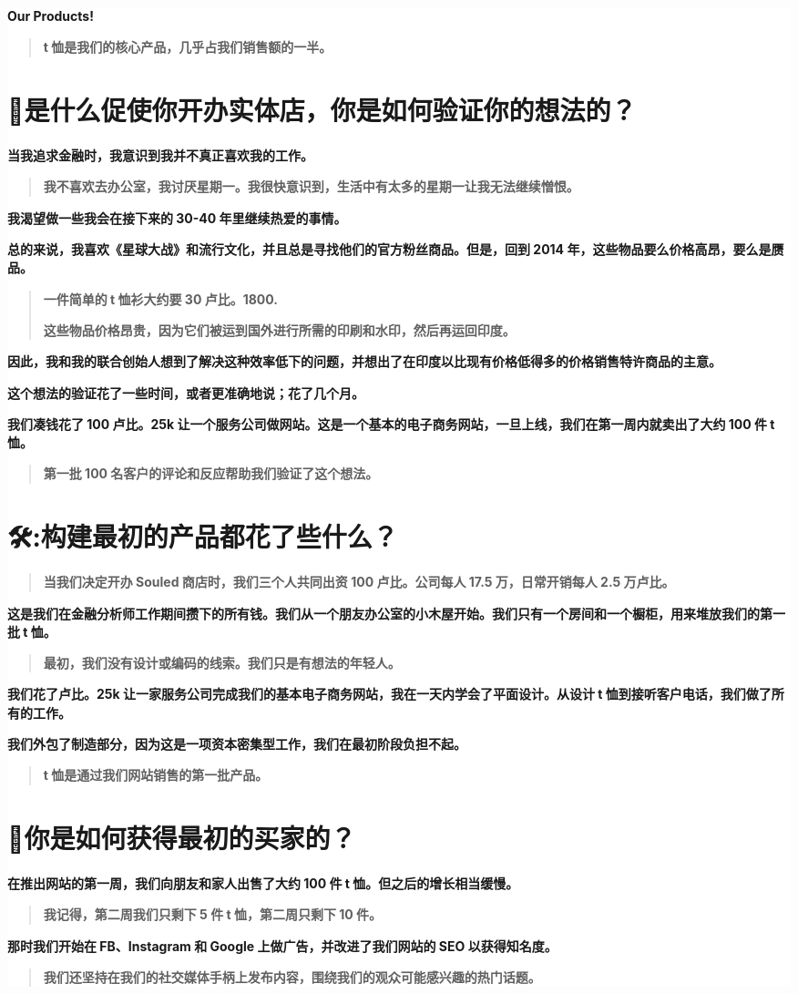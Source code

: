 ******Our Products!******

> ****t 恤是我们的核心产品，几乎占我们销售额的一半。****

# ****💯是什么促使你开办实体店，你是如何验证你的想法的？****

****当我追求金融时，我意识到我并不真正喜欢我的工作。****

> ****我不喜欢去办公室，我讨厌星期一。我很快意识到，生活中有太多的星期一让我无法继续憎恨。****

****我渴望做一些我会在接下来的 30-40 年里继续热爱的事情。****

****总的来说，我喜欢《星球大战》和流行文化，并且总是寻找他们的官方粉丝商品。但是，回到 2014 年，这些物品要么价格高昂，要么是赝品。****

> ****一件简单的 t 恤衫大约要 30 卢比。1800.****
> 
> ****这些物品价格昂贵，因为它们被运到国外进行所需的印刷和水印，然后再运回印度。****

****因此，我和我的联合创始人想到了解决这种效率低下的问题，并想出了在印度以比现有价格低得多的价格销售特许商品的主意。****

****这个想法的验证花了一些时间，或者更准确地说；花了几个月。****

****我们凑钱花了 100 卢比。25k 让一个服务公司做网站。这是一个基本的电子商务网站，一旦上线，我们在第一周内就卖出了大约 100 件 t 恤。****

> ****第一批 100 名客户的评论和反应帮助我们验证了这个想法。****

# ****🛠:构建最初的产品都花了些什么？****

> ****当我们决定开办 Souled 商店时，我们三个人共同出资 100 卢比。公司每人 17.5 万，日常开销每人 2.5 万卢比。****

****这是我们在金融分析师工作期间攒下的所有钱。我们从一个朋友办公室的小木屋开始。我们只有一个房间和一个橱柜，用来堆放我们的第一批 t 恤。****

> ****最初，我们没有设计或编码的线索。我们只是有想法的年轻人。****

****我们花了卢比。25k 让一家服务公司完成我们的基本电子商务网站，我在一天内学会了平面设计。从设计 t 恤到接听客户电话，我们做了所有的工作。****

****我们外包了制造部分，因为这是一项资本密集型工作，我们在最初阶段负担不起。****

> ****t 恤是通过我们网站销售的第一批产品。****

# ****🤝你是如何获得最初的买家的？****

****在推出网站的第一周，我们向朋友和家人出售了大约 100 件 t 恤。但之后的增长相当缓慢。****

> ****我记得，第二周我们只剩下 5 件 t 恤，第二周只剩下 10 件。****

****那时我们开始在 **FB、Instagram** 和 **Google** 上做广告，并改进了我们网站的 **SEO** 以获得知名度。****

> ****我们还坚持在我们的社交媒体手柄上发布内容，围绕我们的观众可能感兴趣的热门话题。****

